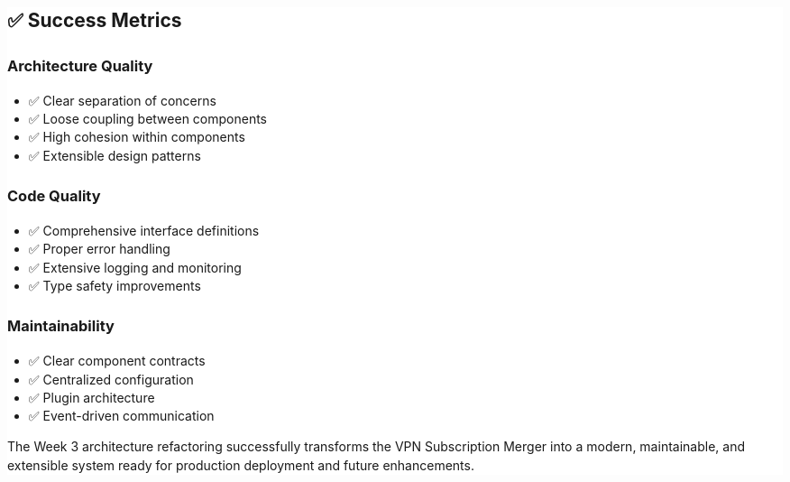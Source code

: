 ## ✅ Success Metrics

### Architecture Quality
- ✅ Clear separation of concerns
- ✅ Loose coupling between components
- ✅ High cohesion within components
- ✅ Extensible design patterns

### Code Quality
- ✅ Comprehensive interface definitions
- ✅ Proper error handling
- ✅ Extensive logging and monitoring
- ✅ Type safety improvements

### Maintainability
- ✅ Clear component contracts
- ✅ Centralized configuration
- ✅ Plugin architecture
- ✅ Event-driven communication

The Week 3 architecture refactoring successfully transforms the VPN Subscription Merger into a modern, maintainable, and extensible system ready for production deployment and future enhancements.

